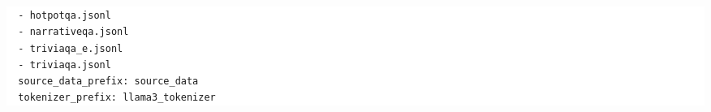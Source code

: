 ```.bash
  - hotpotqa.jsonl
  - narrativeqa.jsonl
  - triviaqa_e.jsonl
  - triviaqa.jsonl
  source_data_prefix: source_data
  tokenizer_prefix: llama3_tokenizer

```
